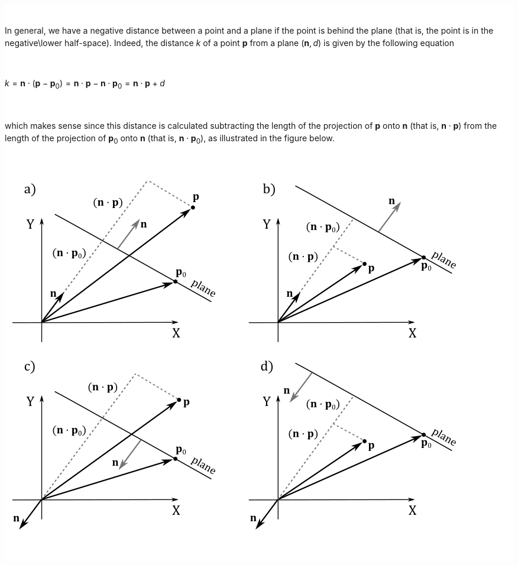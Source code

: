 <br>

In general, we have a negative distance between a point and a plane if the point is behind the plane (that is, the point is in the negative\lower half-space). Indeed, the distance $k$ of a point $\mathbf{p}$ from a plane $(\mathbf{n},d)$ is given by the following equation

<br>

$k=\mathbf{n}\cdot (\mathbf{p}-\mathbf{p} _0)=\mathbf{n}\cdot\mathbf{p}-\mathbf{n}\cdot\mathbf{p} _0=\mathbf{n}\cdot \mathbf{p}+d$

<br>

which makes sense since this distance is calculated subtracting the length of the projection of $\mathbf{p}$ onto $\mathbf{n}$ (that is, $\mathbf{n}\cdot \mathbf{p}$) from the length of the projection of $\mathbf{p} _0$ onto $\mathbf{n}$ (that is, $\mathbf{n}\cdot \mathbf{p} _0$), as illustrated in the figure below.

<br>

![image](images/A/05/point-plane-distance.png)

<br>
